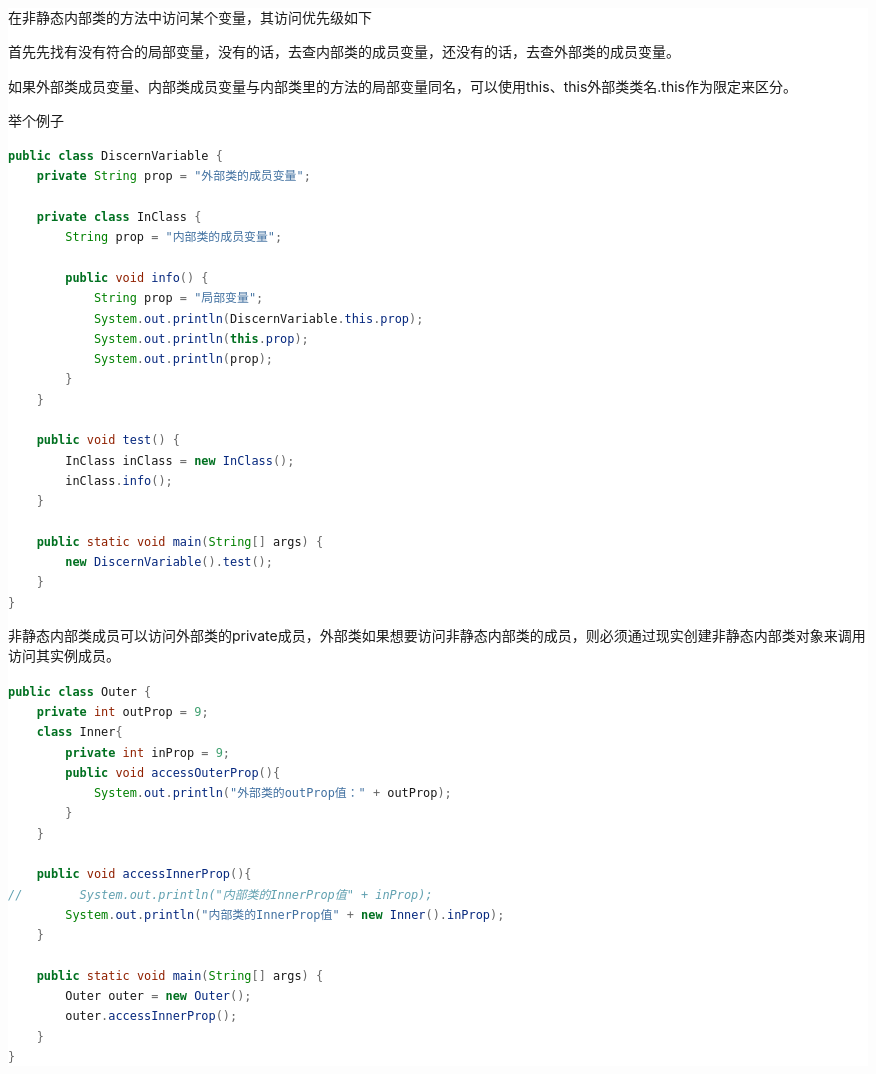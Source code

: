 在非静态内部类的方法中访问某个变量，其访问优先级如下

首先先找有没有符合的局部变量，没有的话，去查内部类的成员变量，还没有的话，去查外部类的成员变量。

如果外部类成员变量、内部类成员变量与内部类里的方法的局部变量同名，可以使用this、this外部类类名.this作为限定来区分。

举个例子

```java
public class DiscernVariable {
    private String prop = "外部类的成员变量";

    private class InClass {
        String prop = "内部类的成员变量";

        public void info() {
            String prop = "局部变量";
            System.out.println(DiscernVariable.this.prop);
            System.out.println(this.prop);
            System.out.println(prop);
        }
    }
    
    public void test() {
        InClass inClass = new InClass();
        inClass.info();
    }

    public static void main(String[] args) {
        new DiscernVariable().test();
    }
}
```

非静态内部类成员可以访问外部类的private成员，外部类如果想要访问非静态内部类的成员，则必须通过现实创建非静态内部类对象来调用访问其实例成员。

```java
public class Outer {
    private int outProp = 9;
    class Inner{
        private int inProp = 9;
        public void accessOuterProp(){
            System.out.println("外部类的outProp值：" + outProp);
        }
    }

    public void accessInnerProp(){
//        System.out.println("内部类的InnerProp值" + inProp);
        System.out.println("内部类的InnerProp值" + new Inner().inProp);
    }

    public static void main(String[] args) {
        Outer outer = new Outer();
        outer.accessInnerProp();
    }
}

```
